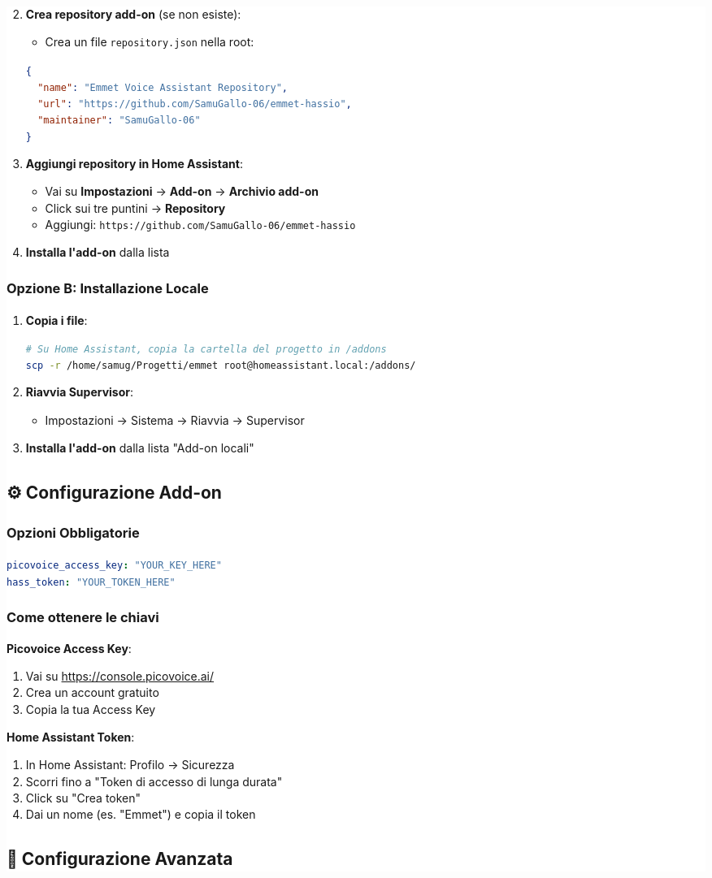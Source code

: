 2. **Crea repository add-on** (se non esiste):
   - Crea un file `repository.json` nella root:
   ```json
   {
     "name": "Emmet Voice Assistant Repository",
     "url": "https://github.com/SamuGallo-06/emmet-hassio",
     "maintainer": "SamuGallo-06"
   }
   ```

3. **Aggiungi repository in Home Assistant**:
   - Vai su **Impostazioni** → **Add-on** → **Archivio add-on**
   - Click sui tre puntini → **Repository**
   - Aggiungi: `https://github.com/SamuGallo-06/emmet-hassio`

4. **Installa l'add-on** dalla lista

### Opzione B: Installazione Locale

1. **Copia i file**:
   ```bash
   # Su Home Assistant, copia la cartella del progetto in /addons
   scp -r /home/samug/Progetti/emmet root@homeassistant.local:/addons/
   ```

2. **Riavvia Supervisor**:
   - Impostazioni → Sistema → Riavvia → Supervisor

3. **Installa l'add-on** dalla lista "Add-on locali"

## ⚙️ Configurazione Add-on

### Opzioni Obbligatorie

```yaml
picovoice_access_key: "YOUR_KEY_HERE"
hass_token: "YOUR_TOKEN_HERE"
```

### Come ottenere le chiavi

**Picovoice Access Key**:
1. Vai su https://console.picovoice.ai/
2. Crea un account gratuito
3. Copia la tua Access Key

**Home Assistant Token**:
1. In Home Assistant: Profilo → Sicurezza
2. Scorri fino a "Token di accesso di lunga durata"
3. Click su "Crea token"
4. Dai un nome (es. "Emmet") e copia il token

## 🔧 Configurazione Avanzata
